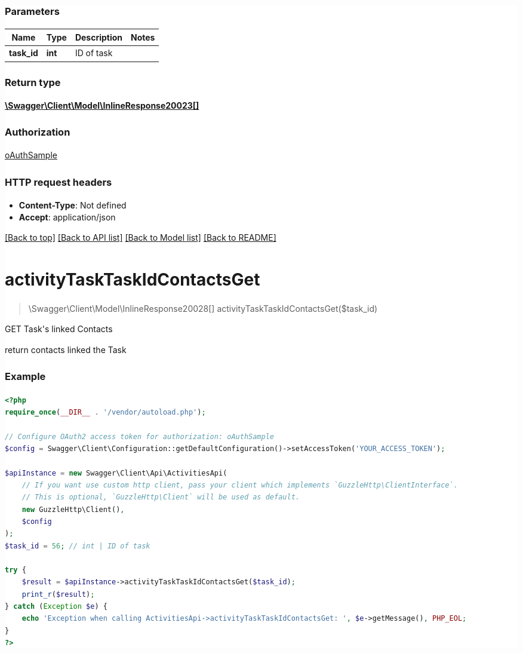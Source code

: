### Parameters

Name | Type | Description  | Notes
------------- | ------------- | ------------- | -------------
 **task_id** | **int**| ID of task |

### Return type

[**\Swagger\Client\Model\InlineResponse20023[]**](../Model/InlineResponse20023.md)

### Authorization

[oAuthSample](../../README.md#oAuthSample)

### HTTP request headers

 - **Content-Type**: Not defined
 - **Accept**: application/json

[[Back to top]](#) [[Back to API list]](../../README.md#documentation-for-api-endpoints) [[Back to Model list]](../../README.md#documentation-for-models) [[Back to README]](../../README.md)

# **activityTaskTaskIdContactsGet**
> \Swagger\Client\Model\InlineResponse20028[] activityTaskTaskIdContactsGet($task_id)

GET Task's linked Contacts

return contacts linked the Task

### Example
```php
<?php
require_once(__DIR__ . '/vendor/autoload.php');

// Configure OAuth2 access token for authorization: oAuthSample
$config = Swagger\Client\Configuration::getDefaultConfiguration()->setAccessToken('YOUR_ACCESS_TOKEN');

$apiInstance = new Swagger\Client\Api\ActivitiesApi(
    // If you want use custom http client, pass your client which implements `GuzzleHttp\ClientInterface`.
    // This is optional, `GuzzleHttp\Client` will be used as default.
    new GuzzleHttp\Client(),
    $config
);
$task_id = 56; // int | ID of task

try {
    $result = $apiInstance->activityTaskTaskIdContactsGet($task_id);
    print_r($result);
} catch (Exception $e) {
    echo 'Exception when calling ActivitiesApi->activityTaskTaskIdContactsGet: ', $e->getMessage(), PHP_EOL;
}
?>
```
